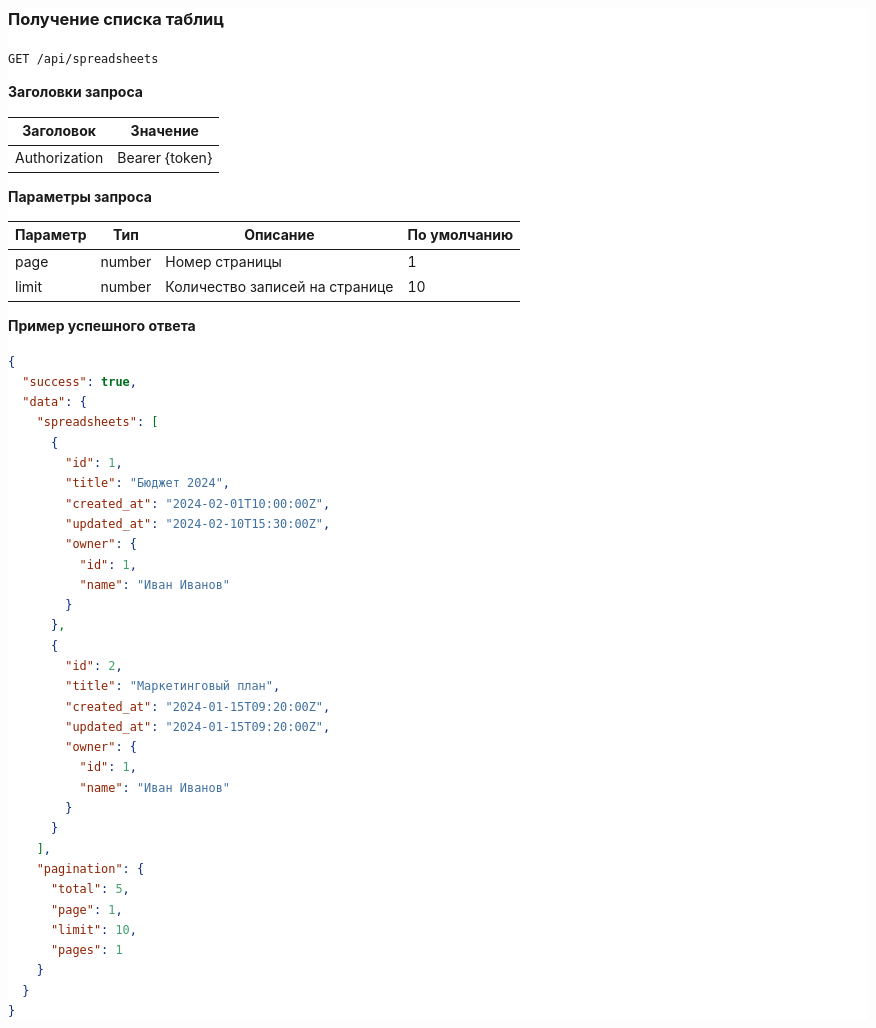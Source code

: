### Получение списка таблиц

```
GET /api/spreadsheets
```

**Заголовки запроса**

| Заголовок     | Значение           |
|---------------|--------------------|
| Authorization | Bearer {token}    |

**Параметры запроса**

| Параметр  | Тип    | Описание                        | По умолчанию |
|-----------|--------|--------------------------------|-------------|
| page      | number | Номер страницы                 | 1           |
| limit     | number | Количество записей на странице | 10          |

**Пример успешного ответа**

```json
{
  "success": true,
  "data": {
    "spreadsheets": [
      {
        "id": 1,
        "title": "Бюджет 2024",
        "created_at": "2024-02-01T10:00:00Z",
        "updated_at": "2024-02-10T15:30:00Z",
        "owner": {
          "id": 1,
          "name": "Иван Иванов"
        }
      },
      {
        "id": 2,
        "title": "Маркетинговый план",
        "created_at": "2024-01-15T09:20:00Z",
        "updated_at": "2024-01-15T09:20:00Z",
        "owner": {
          "id": 1,
          "name": "Иван Иванов"
        }
      }
    ],
    "pagination": {
      "total": 5,
      "page": 1,
      "limit": 10,
      "pages": 1
    }
  }
}
```
